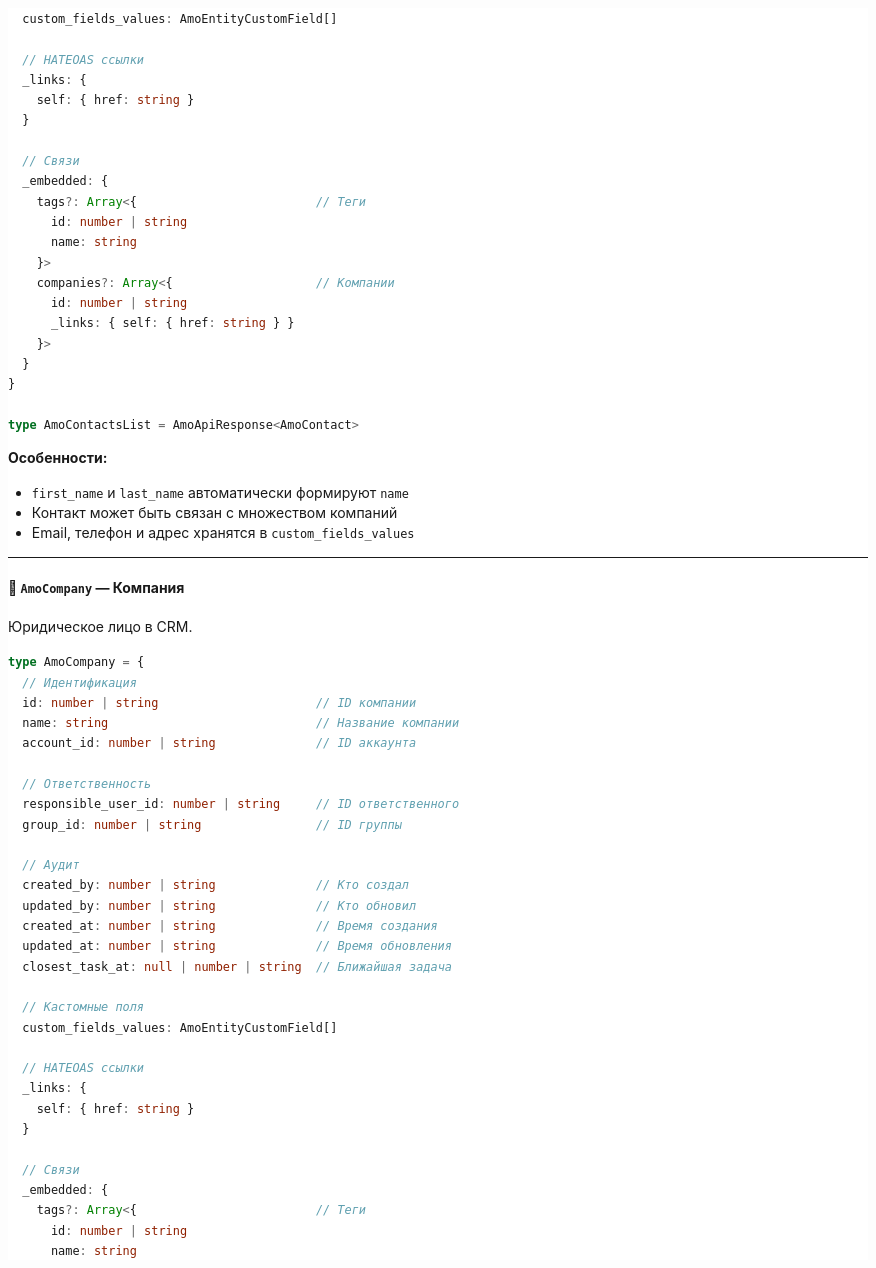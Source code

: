 ```typescript
  custom_fields_values: AmoEntityCustomField[]

  // HATEOAS ссылки
  _links: {
    self: { href: string }
  }

  // Связи
  _embedded: {
    tags?: Array<{                         // Теги
      id: number | string
      name: string
    }>
    companies?: Array<{                    // Компании
      id: number | string
      _links: { self: { href: string } }
    }>
  }
}

type AmoContactsList = AmoApiResponse<AmoContact>
```

**Особенности:**
- `first_name` и `last_name` автоматически формируют `name`
- Контакт может быть связан с множеством компаний
- Email, телефон и адрес хранятся в `custom_fields_values`

---

#### 🏢 `AmoCompany` — Компания

Юридическое лицо в CRM.

```typescript
type AmoCompany = {
  // Идентификация
  id: number | string                      // ID компании
  name: string                             // Название компании
  account_id: number | string              // ID аккаунта

  // Ответственность
  responsible_user_id: number | string     // ID ответственного
  group_id: number | string                // ID группы

  // Аудит
  created_by: number | string              // Кто создал
  updated_by: number | string              // Кто обновил
  created_at: number | string              // Время создания
  updated_at: number | string              // Время обновления
  closest_task_at: null | number | string  // Ближайшая задача

  // Кастомные поля
  custom_fields_values: AmoEntityCustomField[]

  // HATEOAS ссылки
  _links: {
    self: { href: string }
  }

  // Связи
  _embedded: {
    tags?: Array<{                         // Теги
      id: number | string
      name: string
```